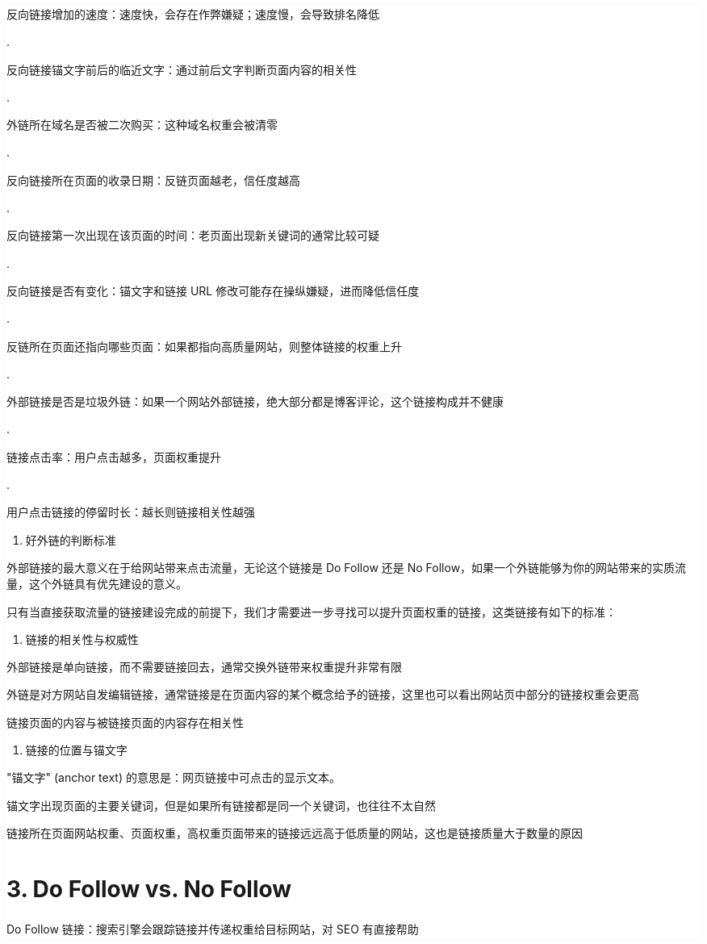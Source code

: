 反向链接增加的速度：速度快，会存在作弊嫌疑；速度慢，会导致排名降低

.

反向链接锚文字前后的临近文字：通过前后文字判断页面内容的相关性

.

外链所在域名是否被二次购买：这种域名权重会被清零

.

反向链接所在页面的收录日期：反链页面越老，信任度越高

.

反向链接第一次出现在该页面的时间：老页面出现新关键词的通常比较可疑

.

反向链接是否有变化：锚文字和链接 URL 修改可能存在操纵嫌疑，进而降低信任度

.

反链所在页面还指向哪些页面：如果都指向高质量网站，则整体链接的权重上升

.

外部链接是否是垃圾外链：如果一个网站外部链接，绝大部分都是博客评论，这个链接构成并不健康

.

链接点击率：用户点击越多，页面权重提升

.

用户点击链接的停留时长：越长则链接相关性越强

1.  好外链的判断标准

外部链接的最大意义在于给网站带来点击流量，无论这个链接是 Do Follow 还是 No Follow，如果一个外链能够为你的网站带来的实质流量，这个外链具有优先建设的意义。

只有当直接获取流量的链接建设完成的前提下，我们才需要进一步寻找可以提升页面权重的链接，这类链接有如下的标准：

1.  链接的相关性与权威性

外部链接是单向链接，而不需要链接回去，通常交换外链带来权重提升非常有限

外链是对方网站自发编辑链接，通常链接是在页面内容的某个概念给予的链接，这里也可以看出网站页中部分的链接权重会更高

链接页面的内容与被链接页面的内容存在相关性

1.  链接的位置与锚文字

"锚文字" (anchor text) 的意思是：网页链接中可点击的显示文本。

锚文字出现页面的主要关键词，但是如果所有链接都是同一个关键词，也往往不太自然

链接所在页面网站权重、页面权重，高权重页面带来的链接远远高于低质量的网站，这也是链接质量大于数量的原因

# 3\. Do Follow vs. No Follow

Do Follow 链接：搜索引擎会跟踪链接并传递权重给目标网站，对 SEO 有直接帮助
